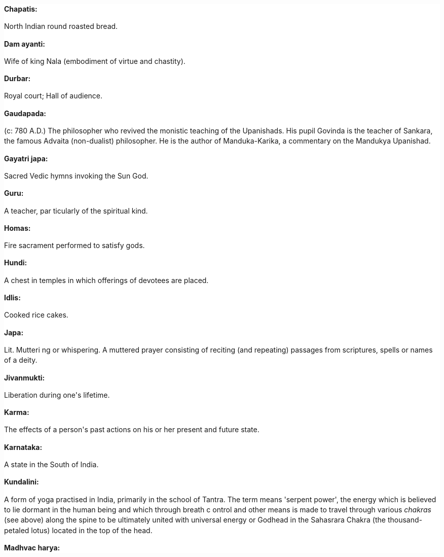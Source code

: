 **Chapatis:**

North Indian round roasted bread.

**Dam ayanti:**

Wife of king Nala (embodiment of virtue and chastity).

**Durbar:**

Royal court; Hall of audience.

**Gaudapada:**

(c: 780 A.D.) The philosopher who revived the monistic teaching of the Upanishads. His pupil Govinda is the teacher of Sankara, the famous Advaita (non-dualist) philosopher. He is the author of Manduka-Karika, a commentary on the Mandukya Upanishad.

**Gayatri japa:**

Sacred Vedic hymns invoking the Sun God.

**Guru:**

A teacher, par ticularly of the spiritual kind.

**Homas:**

Fire sacrament performed to satisfy gods.

**Hundi:**

A chest in temples in which offerings of devotees are placed.

**Idlis:**

Cooked rice cakes.

**Japa:**

Lit. Mutteri ng or whispering. A muttered prayer consisting of reciting (and repeating) passages from scriptures, spells or names of a deity.

**Jivanmukti:**

Liberation during one's lifetime.

**Karma:**

The effects of a person's past actions on his or her present and future state.

**Karnataka:**

A state in the South of India.

**Kundalini:**

A form of yoga practised in India, primarily in the school of Tantra. The term means 'serpent power', the energy which is believed to lie dormant in the human being and which through breath c ontrol and other means is made to travel through various _chakras_ (see above) along the spine to be ultimately united with universal energy or Godhead in the Sahasrara Chakra (the thousand-petaled lotus) located in the top of the head.

**Madhvac harya:**
